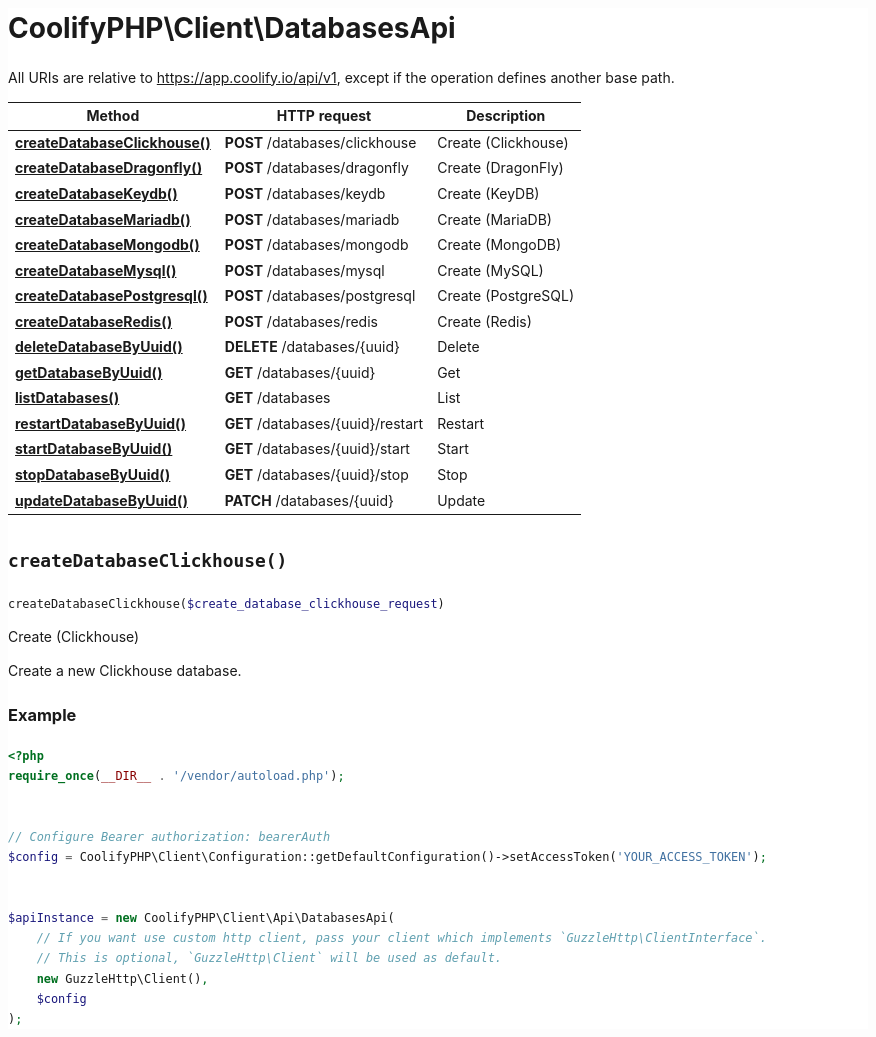 # CoolifyPHP\Client\DatabasesApi

All URIs are relative to https://app.coolify.io/api/v1, except if the operation defines another base path.

| Method | HTTP request | Description |
| ------------- | ------------- | ------------- |
| [**createDatabaseClickhouse()**](DatabasesApi.md#createDatabaseClickhouse) | **POST** /databases/clickhouse | Create (Clickhouse) |
| [**createDatabaseDragonfly()**](DatabasesApi.md#createDatabaseDragonfly) | **POST** /databases/dragonfly | Create (DragonFly) |
| [**createDatabaseKeydb()**](DatabasesApi.md#createDatabaseKeydb) | **POST** /databases/keydb | Create (KeyDB) |
| [**createDatabaseMariadb()**](DatabasesApi.md#createDatabaseMariadb) | **POST** /databases/mariadb | Create (MariaDB) |
| [**createDatabaseMongodb()**](DatabasesApi.md#createDatabaseMongodb) | **POST** /databases/mongodb | Create (MongoDB) |
| [**createDatabaseMysql()**](DatabasesApi.md#createDatabaseMysql) | **POST** /databases/mysql | Create (MySQL) |
| [**createDatabasePostgresql()**](DatabasesApi.md#createDatabasePostgresql) | **POST** /databases/postgresql | Create (PostgreSQL) |
| [**createDatabaseRedis()**](DatabasesApi.md#createDatabaseRedis) | **POST** /databases/redis | Create (Redis) |
| [**deleteDatabaseByUuid()**](DatabasesApi.md#deleteDatabaseByUuid) | **DELETE** /databases/{uuid} | Delete |
| [**getDatabaseByUuid()**](DatabasesApi.md#getDatabaseByUuid) | **GET** /databases/{uuid} | Get |
| [**listDatabases()**](DatabasesApi.md#listDatabases) | **GET** /databases | List |
| [**restartDatabaseByUuid()**](DatabasesApi.md#restartDatabaseByUuid) | **GET** /databases/{uuid}/restart | Restart |
| [**startDatabaseByUuid()**](DatabasesApi.md#startDatabaseByUuid) | **GET** /databases/{uuid}/start | Start |
| [**stopDatabaseByUuid()**](DatabasesApi.md#stopDatabaseByUuid) | **GET** /databases/{uuid}/stop | Stop |
| [**updateDatabaseByUuid()**](DatabasesApi.md#updateDatabaseByUuid) | **PATCH** /databases/{uuid} | Update |


## `createDatabaseClickhouse()`

```php
createDatabaseClickhouse($create_database_clickhouse_request)
```

Create (Clickhouse)

Create a new Clickhouse database.

### Example

```php
<?php
require_once(__DIR__ . '/vendor/autoload.php');


// Configure Bearer authorization: bearerAuth
$config = CoolifyPHP\Client\Configuration::getDefaultConfiguration()->setAccessToken('YOUR_ACCESS_TOKEN');


$apiInstance = new CoolifyPHP\Client\Api\DatabasesApi(
    // If you want use custom http client, pass your client which implements `GuzzleHttp\ClientInterface`.
    // This is optional, `GuzzleHttp\Client` will be used as default.
    new GuzzleHttp\Client(),
    $config
);
```